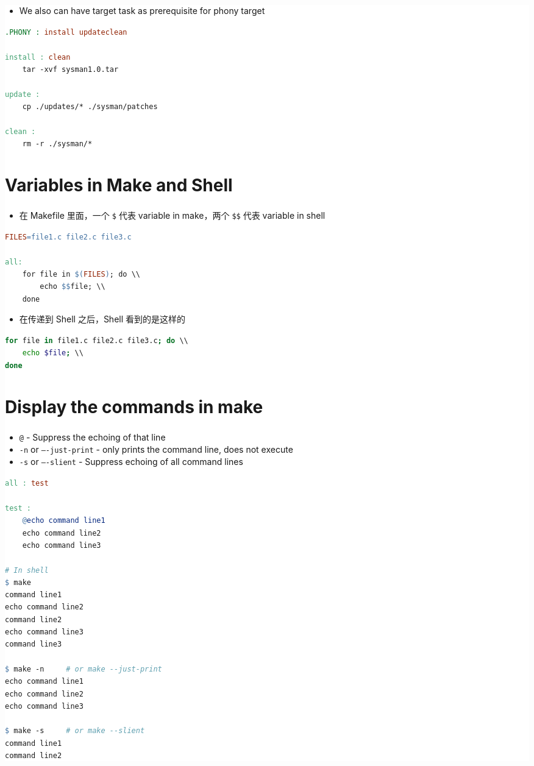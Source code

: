 - We also can have target task as prerequisite for phony target

```makefile
.PHONY : install updateclean

install : clean
	tar -xvf sysman1.0.tar

update :
	cp ./updates/* ./sysman/patches

clean :
	rm -r ./sysman/*
```

# Variables in Make and Shell

- 在 Makefile 里面，一个 `$` 代表 variable in make，两个 `$$` 代表 variable in shell

```makefile
FILES=file1.c file2.c file3.c

all:
	for file in $(FILES); do \\
		echo $$file; \\
	done
```

- 在传递到 Shell 之后，Shell 看到的是这样的

```bash
for file in file1.c file2.c file3.c; do \\
	echo $file; \\
done
```

# Display the commands in make

- `@` - Suppress the echoing of that line
- `-n` or `—-just-print` - only prints the command line, does not execute
- `-s` or `—-slient` - Suppress echoing of all command lines

```makefile
all : test

test :
	@echo command line1
	echo command line2
	echo command line3
	
# In shell
$ make
command line1
echo command line2
command line2
echo command line3
command line3

$ make -n     # or make --just-print
echo command line1
echo command line2
echo command line3

$ make -s     # or make --slient
command line1
command line2
```